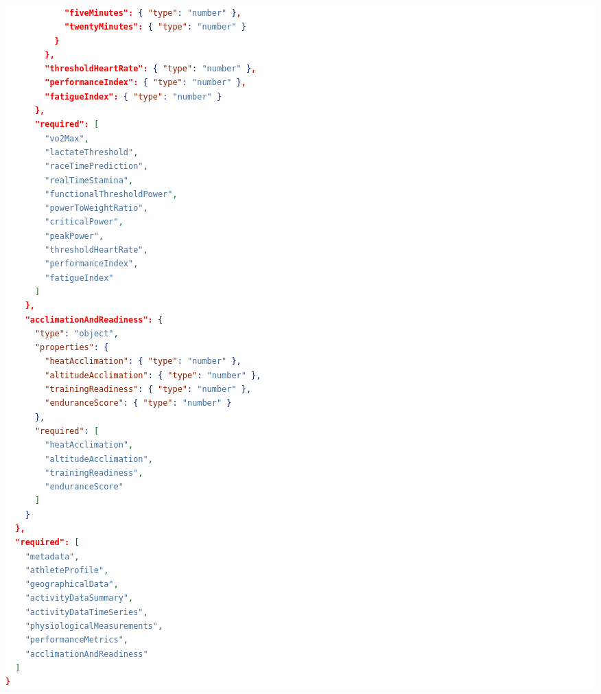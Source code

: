 ```json
            "fiveMinutes": { "type": "number" },
            "twentyMinutes": { "type": "number" }
          }
        },
        "thresholdHeartRate": { "type": "number" },
        "performanceIndex": { "type": "number" },
        "fatigueIndex": { "type": "number" }
      },
      "required": [
        "vo2Max",
        "lactateThreshold",
        "raceTimePrediction",
        "realTimeStamina",
        "functionalThresholdPower",
        "powerToWeightRatio",
        "criticalPower",
        "peakPower",
        "thresholdHeartRate",
        "performanceIndex",
        "fatigueIndex"
      ]
    },
    "acclimationAndReadiness": {
      "type": "object",
      "properties": {
        "heatAcclimation": { "type": "number" },
        "altitudeAcclimation": { "type": "number" },
        "trainingReadiness": { "type": "number" },
        "enduranceScore": { "type": "number" }
      },
      "required": [
        "heatAcclimation",
        "altitudeAcclimation",
        "trainingReadiness",
        "enduranceScore"
      ]
    }
  },
  "required": [
    "metadata",
    "athleteProfile",
    "geographicalData",
    "activityDataSummary",
    "activityDataTimeSeries",
    "physiologicalMeasurements",
    "performanceMetrics",
    "acclimationAndReadiness"
  ]
}
```